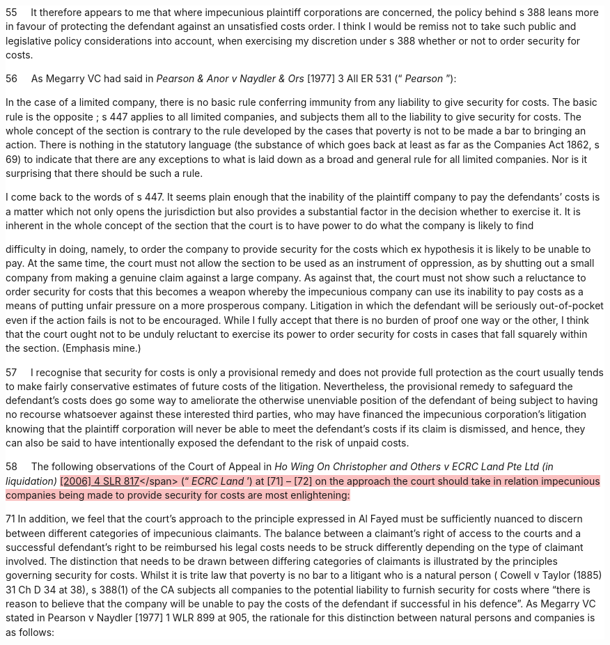 55     It therefore appears to me that where impecunious plaintiff corporations are concerned, the policy behind s 388 leans more in favour of protecting the defendant against an unsatisfied costs order. I think I would be remiss not to take such public and legislative policy considerations into account, when exercising my discretion under s 388 whether or not to order security for costs. 

56     As Megarry VC had said in _Pearson & Anor v Naydler & Ors_ [1977] 3 All ER 531 (“ _Pearson_ ”): 

 In the case of a limited company, there is no basic rule conferring immunity from any liability to give security for costs. The basic rule is the opposite ; s 447 applies to all limited companies, and subjects them all to the liability to give security for costs. The whole concept of the section is contrary to the rule developed by the cases that poverty is not to be made a bar to bringing an action. There is nothing in the statutory language (the substance of which goes back at least as far as the Companies Act 1862, s 69) to indicate that there are any exceptions to what is laid down as a broad and general rule for all limited companies. Nor is it surprising that there should be such a rule. 

 I come back to the words of s 447. It seems plain enough that the inability of the plaintiff company to pay the defendants’ costs is a matter which not only opens the jurisdiction but also provides a substantial factor in the decision whether to exercise it. It is inherent in the whole concept of the section that the court is to have power to do what the company is likely to find 


 difficulty in doing, namely, to order the company to provide security for the costs which ex hypothesis it is likely to be unable to pay. At the same time, the court must not allow the section to be used as an instrument of oppression, as by shutting out a small company from making a genuine claim against a large company. As against that, the court must not show such a reluctance to order security for costs that this becomes a weapon whereby the impecunious company can use its inability to pay costs as a means of putting unfair pressure on a more prosperous company. Litigation in which the defendant will be seriously out-of-pocket even if the action fails is not to be encouraged. While I fully accept that there is no burden of proof one way or the other, I think that the court ought not to be unduly reluctant to exercise its power to order security for costs in cases that fall squarely within the section. (Emphasis mine.) 

57     I recognise that security for costs is only a provisional remedy and does not provide full protection as the court usually tends to make fairly conservative estimates of future costs of the litigation. Nevertheless, the provisional remedy to safeguard the defendant’s costs does go some way to ameliorate the otherwise unenviable position of the defendant of being subject to having no recourse whatsoever against these interested third parties, who may have financed the impecunious corporation’s litigation knowing that the plaintiff corporation will never be able to meet the defendant’s costs if its claim is dismissed, and hence, they can also be said to have intentionally exposed the defendant to the risk of unpaid costs. 

58     The following observations of the Court of Appeal in _Ho Wing On Christopher and Others v ECRC Land Pte Ltd (in liquidation)_ <span style="background-color: #FAC0C0" class="citation">[[2006] 4 SLR 817]("https://www.open.gov.sg")</span> (“ _ECRC Land_ ’) at [71] – [72] on the approach the court should take in relation impecunious companies being made to provide security for costs are most enlightening: 

 71 In addition, we feel that the court’s approach to the principle expressed in Al Fayed must be sufficiently nuanced to discern between different categories of impecunious claimants. The balance between a claimant’s right of access to the courts and a successful defendant’s right to be reimbursed his legal costs needs to be struck differently depending on the type of claimant involved. The distinction that needs to be drawn between differing categories of claimants is illustrated by the principles governing security for costs. Whilst it is trite law that poverty is no bar to a litigant who is a natural person ( Cowell v Taylor (1885) 31 Ch D 34 at 38), s 388(1) of the CA subjects all companies to the potential liability to furnish security for costs where “there is reason to believe that the company will be unable to pay the costs of the defendant if successful in his defence”. As Megarry VC stated in Pearson v Naydler [1977] 1 WLR 899 at 905, the rationale for this distinction between natural persons and companies is as follows: 
